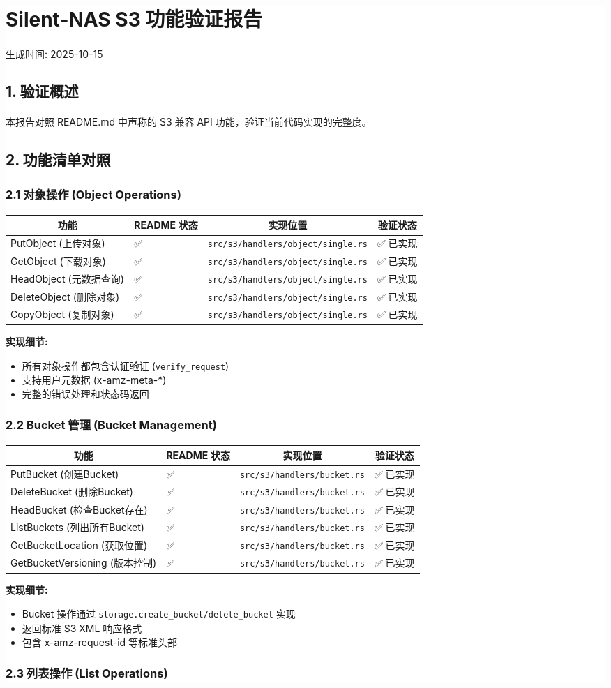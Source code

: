 # Silent-NAS S3 功能验证报告

生成时间: 2025-10-15

## 1. 验证概述

本报告对照 README.md 中声称的 S3 兼容 API 功能，验证当前代码实现的完整度。

## 2. 功能清单对照

### 2.1 对象操作 (Object Operations)

| 功能 | README 状态 | 实现位置 | 验证状态 |
|------|------------|----------|---------|
| PutObject (上传对象) | ✅ | `src/s3/handlers/object/single.rs` | ✅ 已实现 |
| GetObject (下载对象) | ✅ | `src/s3/handlers/object/single.rs` | ✅ 已实现 |
| HeadObject (元数据查询) | ✅ | `src/s3/handlers/object/single.rs` | ✅ 已实现 |
| DeleteObject (删除对象) | ✅ | `src/s3/handlers/object/single.rs` | ✅ 已实现 |
| CopyObject (复制对象) | ✅ | `src/s3/handlers/object/single.rs` | ✅ 已实现 |

**实现细节:**
- 所有对象操作都包含认证验证 (`verify_request`)
- 支持用户元数据 (x-amz-meta-*)
- 完整的错误处理和状态码返回

### 2.2 Bucket 管理 (Bucket Management)

| 功能 | README 状态 | 实现位置 | 验证状态 |
|------|------------|----------|---------|
| PutBucket (创建Bucket) | ✅ | `src/s3/handlers/bucket.rs` | ✅ 已实现 |
| DeleteBucket (删除Bucket) | ✅ | `src/s3/handlers/bucket.rs` | ✅ 已实现 |
| HeadBucket (检查Bucket存在) | ✅ | `src/s3/handlers/bucket.rs` | ✅ 已实现 |
| ListBuckets (列出所有Bucket) | ✅ | `src/s3/handlers/bucket.rs` | ✅ 已实现 |
| GetBucketLocation (获取位置) | ✅ | `src/s3/handlers/bucket.rs` | ✅ 已实现 |
| GetBucketVersioning (版本控制) | ✅ | `src/s3/handlers/bucket.rs` | ✅ 已实现 |

**实现细节:**
- Bucket 操作通过 `storage.create_bucket/delete_bucket` 实现
- 返回标准 S3 XML 响应格式
- 包含 x-amz-request-id 等标准头部

### 2.3 列表操作 (List Operations)
